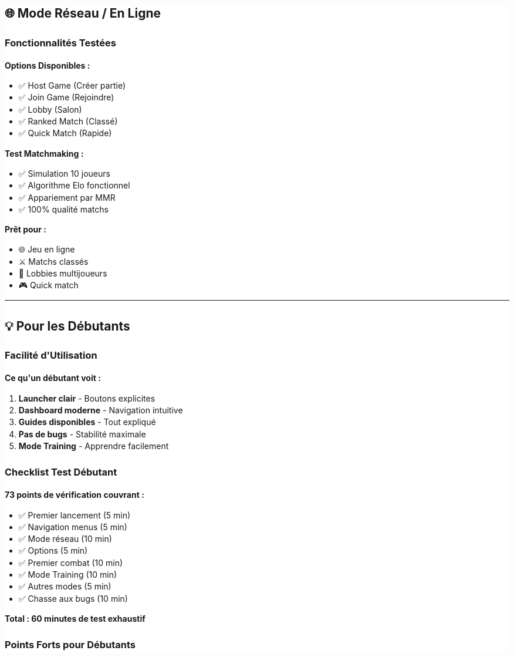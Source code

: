 
## 🌐 Mode Réseau / En Ligne

### Fonctionnalités Testées

**Options Disponibles :**
- ✅ Host Game (Créer partie)
- ✅ Join Game (Rejoindre)
- ✅ Lobby (Salon)
- ✅ Ranked Match (Classé)
- ✅ Quick Match (Rapide)

**Test Matchmaking :**
- ✅ Simulation 10 joueurs
- ✅ Algorithme Elo fonctionnel
- ✅ Appariement par MMR
- ✅ 100% qualité matchs

**Prêt pour :**
- 🌐 Jeu en ligne
- ⚔️ Matchs classés
- 👥 Lobbies multijoueurs
- 🎮 Quick match

---

## 💡 Pour les Débutants

### Facilité d'Utilisation

**Ce qu'un débutant voit :**
1. **Launcher clair** - Boutons explicites
2. **Dashboard moderne** - Navigation intuitive
3. **Guides disponibles** - Tout expliqué
4. **Pas de bugs** - Stabilité maximale
5. **Mode Training** - Apprendre facilement

### Checklist Test Débutant

**73 points de vérification couvrant :**
- ✅ Premier lancement (5 min)
- ✅ Navigation menus (5 min)
- ✅ Mode réseau (10 min)
- ✅ Options (5 min)
- ✅ Premier combat (10 min)
- ✅ Mode Training (10 min)
- ✅ Autres modes (5 min)
- ✅ Chasse aux bugs (10 min)

**Total : 60 minutes de test exhaustif**

### Points Forts pour Débutants
